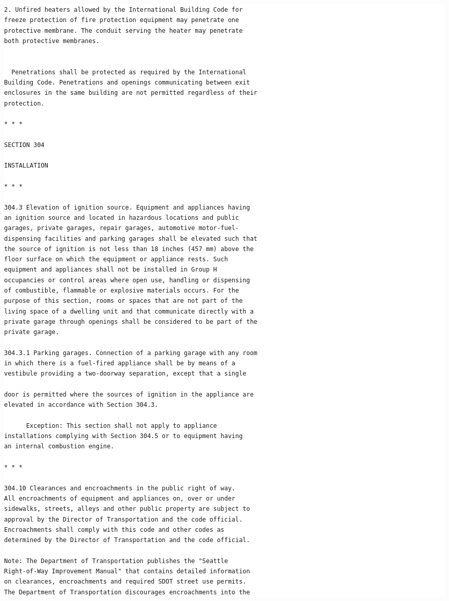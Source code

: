   
    2. Unfired heaters allowed by the International Building Code for  
    freeze protection of fire protection equipment may penetrate one  
    protective membrane. The conduit serving the heater may penetrate  
    both protective membranes.  
  
  
      Penetrations shall be protected as required by the International  
    Building Code. Penetrations and openings communicating between exit  
    enclosures in the same building are not permitted regardless of their  
    protection.   
  
    * * *  
  
    SECTION 304  
  
    INSTALLATION  
  
    * * *  
  
    304.3 Elevation of ignition source. Equipment and appliances having  
    an ignition source and located in hazardous locations and public  
    garages, private garages, repair garages, automotive motor-fuel-  
    dispensing facilities and parking garages shall be elevated such that  
    the source of ignition is not less than 18 inches (457 mm) above the  
    floor surface on which the equipment or appliance rests. Such  
    equipment and appliances shall not be installed in Group H  
    occupancies or control areas where open use, handling or dispensing  
    of combustible, flammable or explosive materials occurs. For the  
    purpose of this section, rooms or spaces that are not part of the  
    living space of a dwelling unit and that communicate directly with a  
    private garage through openings shall be considered to be part of the  
    private garage.  
  
    304.3.1 Parking garages. Connection of a parking garage with any room  
    in which there is a fuel-fired appliance shall be by means of a  
    vestibule providing a two-doorway separation, except that a single  
  
    door is permitted where the sources of ignition in the appliance are  
    elevated in accordance with Section 304.3.  
  
          Exception: This section shall not apply to appliance  
    installations complying with Section 304.5 or to equipment having  
    an internal combustion engine.  
  
    * * *  
  
    304.10 Clearances and encroachments in the public right of way.  
    All encroachments of equipment and appliances on, over or under  
    sidewalks, streets, alleys and other public property are subject to  
    approval by the Director of Transportation and the code official.  
    Encroachments shall comply with this code and other codes as  
    determined by the Director of Transportation and the code official.  
  
    Note: The Department of Transportation publishes the "Seattle  
    Right-of-Way Improvement Manual" that contains detailed information  
    on clearances, encroachments and required SDOT street use permits.  
    The Department of Transportation discourages encroachments into the  
  